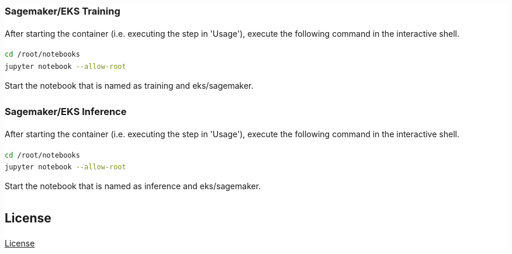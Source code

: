 ### Sagemaker/EKS Training 
After starting the container (i.e. executing the step in 'Usage'), execute the following command in the interactive shell.
```bash
cd /root/notebooks
jupyter notebook --allow-root
```
Start the notebook that is named as training and eks/sagemaker.

### Sagemaker/EKS Inference
After starting the container (i.e. executing the step in 'Usage'), execute the following command in the interactive shell.
```bash
cd /root/notebooks
jupyter notebook --allow-root
```
Start the notebook that is named as inference and eks/sagemaker.

## License 

[License](LICENSE)
